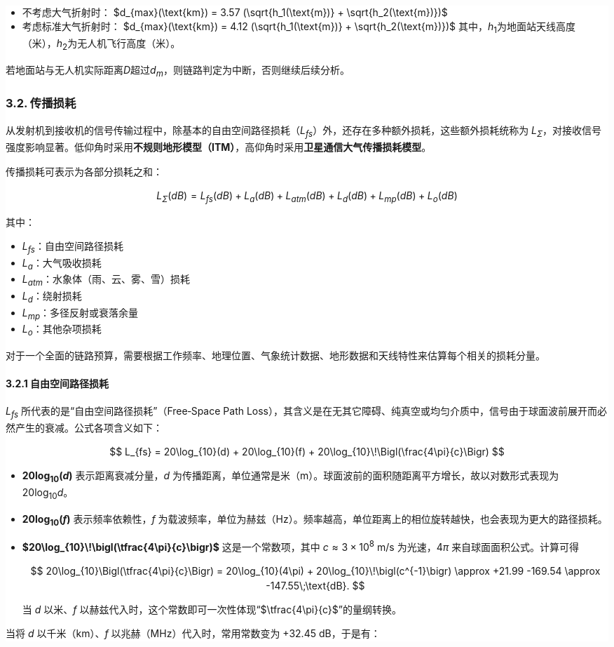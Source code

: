 * 不考虑大气折射时：
  $d_{max}(\text{km}) = 3.57 (\sqrt{h_1(\text{m})} + \sqrt{h_2(\text{m})})$
* 考虑标准大气折射时：
  $d_{max}(\text{km}) = 4.12 (\sqrt{h_1(\text{m})} + \sqrt{h_2(\text{m})})$
  其中，$h_1$为地面站天线高度（米），$h_2$为无人机飞行高度（米）。

若地面站与无人机实际距离$D$超过$d_m$，则链路判定为中断，否则继续后续分析。

### 3.2. 传播损耗

从发射机到接收机的信号传输过程中，除基本的自由空间路径损耗（$L_{fs}$）外，还存在多种额外损耗，这些额外损耗统称为 $L_{\Sigma}$，对接收信号强度影响显著。低仰角时采用**不规则地形模型（ITM）**，高仰角时采用**卫星通信大气传播损耗模型**。

传播损耗可表示为各部分损耗之和：

$$
L_{\Sigma} (dB) = L_{fs} (dB)+L_a (dB) + L_{atm} (dB) + L_d (dB) + L_{mp} (dB) + L_o (dB)
$$

其中：

* $L_{fs}$：自由空间路径损耗
* $L_a$：大气吸收损耗
* $L_{atm}$：水象体（雨、云、雾、雪）损耗
* $L_d$：绕射损耗
* $L_{mp}$：多径反射或衰落余量
* $L_o$：其他杂项损耗

对于一个全面的链路预算，需要根据工作频率、地理位置、气象统计数据、地形数据和天线特性来估算每个相关的损耗分量。

#### 3.2.1 自由空间路径损耗

$L_{fs}$ 所代表的是“自由空间路径损耗”（Free‐Space Path Loss），其含义是在无其它障碍、纯真空或均匀介质中，信号由于球面波前展开而必然产生的衰减。公式各项含义如下：

$$
L_{fs} = 20\log_{10}(d) + 20\log_{10}(f) + 20\log_{10}\!\Bigl(\frac{4\pi}{c}\Bigr) 
$$

* **$20\log_{10}(d)$**
  表示距离衰减分量，$d$ 为传播距离，单位通常是米（m）。球面波前的面积随距离平方增长，故以对数形式表现为 $20\log_{10}d$。

* **$20\log_{10}(f)$**
  表示频率依赖性，$f$ 为载波频率，单位为赫兹（Hz）。频率越高，单位距离上的相位旋转越快，也会表现为更大的路径损耗。

* **$20\log_{10}\!\bigl(\tfrac{4\pi}{c}\bigr)$**
  这是一个常数项，其中 $c\approx3\times10^8$ m/s 为光速，$4\pi$ 来自球面面积公式。计算可得

  $$
    20\log_{10}\Bigl(\tfrac{4\pi}{c}\Bigr)
    = 20\log_{10}(4\pi) + 20\log_{10}\!\bigl(c^{-1}\bigr)
    \approx +21.99 -169.54
    \approx -147.55\;\text{dB}.
  $$

  当 $d$ 以米、$f$ 以赫兹代入时，这个常数即可一次性体现“$\tfrac{4\pi}{c}$”的量纲转换。



当将 $d$ 以千米（km）、$f$ 以兆赫（MHz）代入时，常用常数变为 +32.45 dB，于是有：
